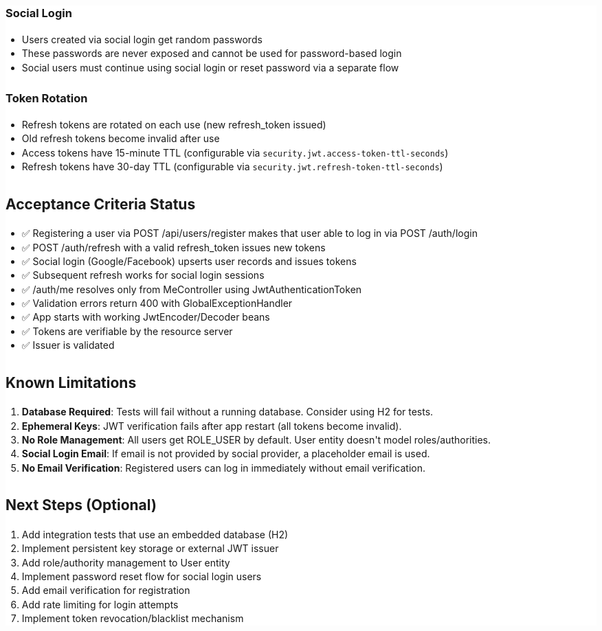 ### Social Login
- Users created via social login get random passwords
- These passwords are never exposed and cannot be used for password-based login
- Social users must continue using social login or reset password via a separate flow

### Token Rotation
- Refresh tokens are rotated on each use (new refresh_token issued)
- Old refresh tokens become invalid after use
- Access tokens have 15-minute TTL (configurable via `security.jwt.access-token-ttl-seconds`)
- Refresh tokens have 30-day TTL (configurable via `security.jwt.refresh-token-ttl-seconds`)

## Acceptance Criteria Status

- ✅ Registering a user via POST /api/users/register makes that user able to log in via POST /auth/login
- ✅ POST /auth/refresh with a valid refresh_token issues new tokens
- ✅ Social login (Google/Facebook) upserts user records and issues tokens
- ✅ Subsequent refresh works for social login sessions
- ✅ /auth/me resolves only from MeController using JwtAuthenticationToken
- ✅ Validation errors return 400 with GlobalExceptionHandler
- ✅ App starts with working JwtEncoder/Decoder beans
- ✅ Tokens are verifiable by the resource server
- ✅ Issuer is validated

## Known Limitations

1. **Database Required**: Tests will fail without a running database. Consider using H2 for tests.
2. **Ephemeral Keys**: JWT verification fails after app restart (all tokens become invalid).
3. **No Role Management**: All users get ROLE_USER by default. User entity doesn't model roles/authorities.
4. **Social Login Email**: If email is not provided by social provider, a placeholder email is used.
5. **No Email Verification**: Registered users can log in immediately without email verification.

## Next Steps (Optional)

1. Add integration tests that use an embedded database (H2)
2. Implement persistent key storage or external JWT issuer
3. Add role/authority management to User entity
4. Implement password reset flow for social login users
5. Add email verification for registration
6. Add rate limiting for login attempts
7. Implement token revocation/blacklist mechanism
